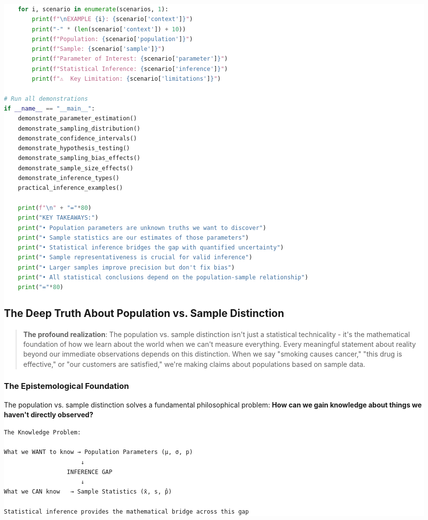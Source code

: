 ```python
    for i, scenario in enumerate(scenarios, 1):
        print(f"\nEXAMPLE {i}: {scenario['context']}")
        print("-" * (len(scenario['context']) + 10))
        print(f"Population: {scenario['population']}")
        print(f"Sample: {scenario['sample']}")
        print(f"Parameter of Interest: {scenario['parameter']}")
        print(f"Statistical Inference: {scenario['inference']}")
        print(f"⚠️  Key Limitation: {scenario['limitations']}")

# Run all demonstrations
if __name__ == "__main__":
    demonstrate_parameter_estimation()
    demonstrate_sampling_distribution()
    demonstrate_confidence_intervals()
    demonstrate_hypothesis_testing()
    demonstrate_sampling_bias_effects()
    demonstrate_sample_size_effects()
    demonstrate_inference_types()
    practical_inference_examples()
    
    print(f"\n" + "="*80)
    print("KEY TAKEAWAYS:")
    print("• Population parameters are unknown truths we want to discover")
    print("• Sample statistics are our estimates of those parameters")  
    print("• Statistical inference bridges the gap with quantified uncertainty")
    print("• Sample representativeness is crucial for valid inference")
    print("• Larger samples improve precision but don't fix bias")
    print("• All statistical conclusions depend on the population-sample relationship")
    print("="*80)
```

## The Deep Truth About Population vs. Sample Distinction

> **The profound realization**: The population vs. sample distinction isn't just a statistical technicality - it's the mathematical foundation of how we learn about the world when we can't measure everything. Every meaningful statement about reality beyond our immediate observations depends on this distinction. When we say "smoking causes cancer," "this drug is effective," or "our customers are satisfied," we're making claims about populations based on sample data.

### The Epistemological Foundation

The population vs. sample distinction solves a fundamental philosophical problem: **How can we gain knowledge about things we haven't directly observed?**

```
The Knowledge Problem:

What we WANT to know → Population Parameters (μ, σ, p)
                      ↓
                  INFERENCE GAP
                      ↓  
What we CAN know   → Sample Statistics (x̄, s, p̂)

Statistical inference provides the mathematical bridge across this gap
```
